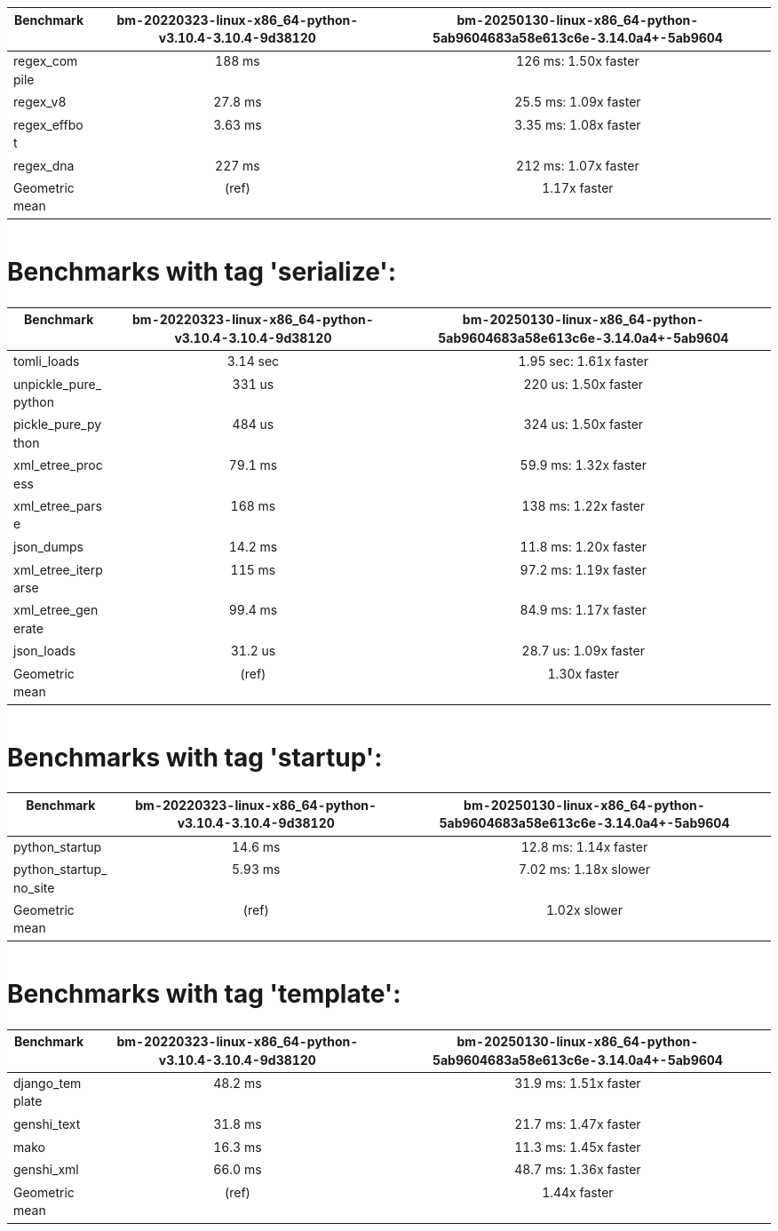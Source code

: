 | Benchmark      | bm-20220323-linux-x86_64-python-v3.10.4-3.10.4-9d38120 | bm-20250130-linux-x86_64-python-5ab9604683a58e613c6e-3.14.0a4+-5ab9604 |
|----------------|:------------------------------------------------------:|:----------------------------------------------------------------------:|
| regex_compile  | 188 ms                                                 | 126 ms: 1.50x faster                                                   |
| regex_v8       | 27.8 ms                                                | 25.5 ms: 1.09x faster                                                  |
| regex_effbot   | 3.63 ms                                                | 3.35 ms: 1.08x faster                                                  |
| regex_dna      | 227 ms                                                 | 212 ms: 1.07x faster                                                   |
| Geometric mean | (ref)                                                  | 1.17x faster                                                           |

Benchmarks with tag 'serialize':
================================

| Benchmark            | bm-20220323-linux-x86_64-python-v3.10.4-3.10.4-9d38120 | bm-20250130-linux-x86_64-python-5ab9604683a58e613c6e-3.14.0a4+-5ab9604 |
|----------------------|:------------------------------------------------------:|:----------------------------------------------------------------------:|
| tomli_loads          | 3.14 sec                                               | 1.95 sec: 1.61x faster                                                 |
| unpickle_pure_python | 331 us                                                 | 220 us: 1.50x faster                                                   |
| pickle_pure_python   | 484 us                                                 | 324 us: 1.50x faster                                                   |
| xml_etree_process    | 79.1 ms                                                | 59.9 ms: 1.32x faster                                                  |
| xml_etree_parse      | 168 ms                                                 | 138 ms: 1.22x faster                                                   |
| json_dumps           | 14.2 ms                                                | 11.8 ms: 1.20x faster                                                  |
| xml_etree_iterparse  | 115 ms                                                 | 97.2 ms: 1.19x faster                                                  |
| xml_etree_generate   | 99.4 ms                                                | 84.9 ms: 1.17x faster                                                  |
| json_loads           | 31.2 us                                                | 28.7 us: 1.09x faster                                                  |
| Geometric mean       | (ref)                                                  | 1.30x faster                                                           |

Benchmarks with tag 'startup':
==============================

| Benchmark              | bm-20220323-linux-x86_64-python-v3.10.4-3.10.4-9d38120 | bm-20250130-linux-x86_64-python-5ab9604683a58e613c6e-3.14.0a4+-5ab9604 |
|------------------------|:------------------------------------------------------:|:----------------------------------------------------------------------:|
| python_startup         | 14.6 ms                                                | 12.8 ms: 1.14x faster                                                  |
| python_startup_no_site | 5.93 ms                                                | 7.02 ms: 1.18x slower                                                  |
| Geometric mean         | (ref)                                                  | 1.02x slower                                                           |

Benchmarks with tag 'template':
===============================

| Benchmark       | bm-20220323-linux-x86_64-python-v3.10.4-3.10.4-9d38120 | bm-20250130-linux-x86_64-python-5ab9604683a58e613c6e-3.14.0a4+-5ab9604 |
|-----------------|:------------------------------------------------------:|:----------------------------------------------------------------------:|
| django_template | 48.2 ms                                                | 31.9 ms: 1.51x faster                                                  |
| genshi_text     | 31.8 ms                                                | 21.7 ms: 1.47x faster                                                  |
| mako            | 16.3 ms                                                | 11.3 ms: 1.45x faster                                                  |
| genshi_xml      | 66.0 ms                                                | 48.7 ms: 1.36x faster                                                  |
| Geometric mean  | (ref)                                                  | 1.44x faster                                                           |
